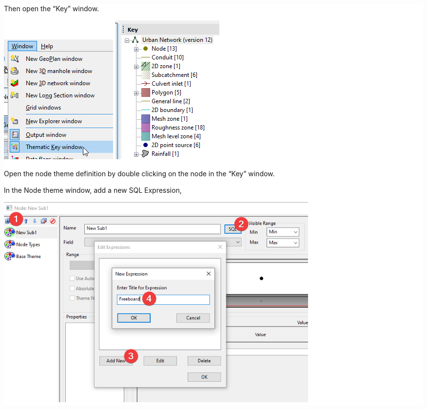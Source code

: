 Then open the “Key” window.

<img src="./media/image3.png" style="width:2.33304in;height:2.59343in" alt="A screenshot of a computer Description automatically generated" /> <img src="./media/image4.png" style="width:2.22889in;height:2.96838in" alt="A screenshot of a computer Description automatically generated" />

Open the node theme definition by double clicking on the node in the “Key” window.

In the Node theme window, add a new SQL Expression,

<img src="./media/image5.png" style="width:6.5in;height:4.28403in" alt="A screenshot of a computer Description automatically generated" />
